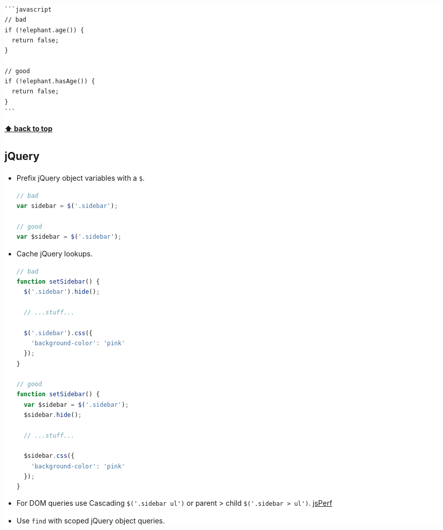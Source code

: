     ```javascript
    // bad
    if (!elephant.age()) {
      return false;
    }

    // good
    if (!elephant.hasAge()) {
      return false;
    }
    ```

**[⬆ back to top](#table-of-contents)**

## jQuery

  - Prefix jQuery object variables with a `$`.

    ```javascript
    // bad
    var sidebar = $('.sidebar');

    // good
    var $sidebar = $('.sidebar');
    ```

  - Cache jQuery lookups.

    ```javascript
    // bad
    function setSidebar() {
      $('.sidebar').hide();

      // ...stuff...

      $('.sidebar').css({
        'background-color': 'pink'
      });
    }

    // good
    function setSidebar() {
      var $sidebar = $('.sidebar');
      $sidebar.hide();

      // ...stuff...

      $sidebar.css({
        'background-color': 'pink'
      });
    }
    ```

  - For DOM queries use Cascading `$('.sidebar ul')` or parent > child `$('.sidebar > ul')`. [jsPerf](http://jsperf.com/jquery-find-vs-context-sel/16)
  - Use `find` with scoped jQuery object queries.
